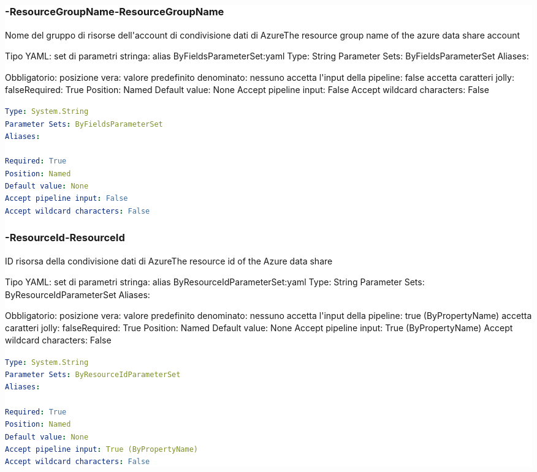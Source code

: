 ### <span data-ttu-id="41bf8-131">-ResourceGroupName</span><span class="sxs-lookup"><span data-stu-id="41bf8-131">-ResourceGroupName</span></span>
<span data-ttu-id="41bf8-132">Nome del gruppo di risorse dell'account di condivisione dati di Azure</span><span class="sxs-lookup"><span data-stu-id="41bf8-132">The resource group name of the azure data share account</span></span>

<span data-ttu-id="41bf8-133">Tipo YAML: set di parametri stringa: alias ByFieldsParameterSet:</span><span class="sxs-lookup"><span data-stu-id="41bf8-133">yaml Type: String Parameter Sets: ByFieldsParameterSet Aliases:</span></span> 

<span data-ttu-id="41bf8-134">Obbligatorio: posizione vera: valore predefinito denominato: nessuno accetta l'input della pipeline: false accetta caratteri jolly: false</span><span class="sxs-lookup"><span data-stu-id="41bf8-134">Required: True Position: Named Default value: None Accept pipeline input: False Accept wildcard characters: False</span></span>

```yaml
Type: System.String
Parameter Sets: ByFieldsParameterSet
Aliases:

Required: True
Position: Named
Default value: None
Accept pipeline input: False
Accept wildcard characters: False
```

### <span data-ttu-id="41bf8-135">-ResourceId</span><span class="sxs-lookup"><span data-stu-id="41bf8-135">-ResourceId</span></span>
<span data-ttu-id="41bf8-136">ID risorsa della condivisione dati di Azure</span><span class="sxs-lookup"><span data-stu-id="41bf8-136">The resource id of the Azure data share</span></span>

<span data-ttu-id="41bf8-137">Tipo YAML: set di parametri stringa: alias ByResourceIdParameterSet:</span><span class="sxs-lookup"><span data-stu-id="41bf8-137">yaml Type: String Parameter Sets: ByResourceIdParameterSet Aliases:</span></span> 

<span data-ttu-id="41bf8-138">Obbligatorio: posizione vera: valore predefinito denominato: nessuno accetta l'input della pipeline: true (ByPropertyName) accetta caratteri jolly: false</span><span class="sxs-lookup"><span data-stu-id="41bf8-138">Required: True Position: Named Default value: None Accept pipeline input: True (ByPropertyName) Accept wildcard characters: False</span></span>

```yaml
Type: System.String
Parameter Sets: ByResourceIdParameterSet
Aliases:

Required: True
Position: Named
Default value: None
Accept pipeline input: True (ByPropertyName)
Accept wildcard characters: False
```
